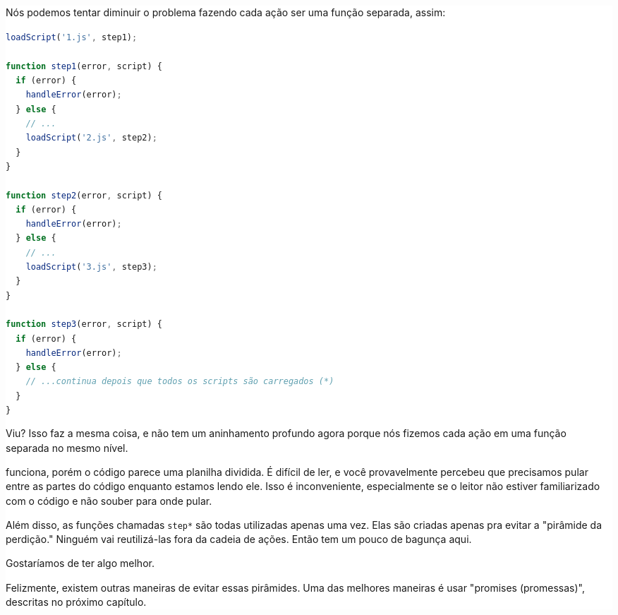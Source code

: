 Nós podemos tentar diminuir o problema fazendo cada ação ser uma função separada, assim:

```js
loadScript('1.js', step1);

function step1(error, script) {
  if (error) {
    handleError(error);
  } else {
    // ...
    loadScript('2.js', step2);
  }
}

function step2(error, script) {
  if (error) {
    handleError(error);
  } else {
    // ...
    loadScript('3.js', step3);
  }
}

function step3(error, script) {
  if (error) {
    handleError(error);
  } else {
    // ...continua depois que todos os scripts são carregados (*)
  }
}
```

Viu? Isso faz a mesma coisa, e não tem um aninhamento profundo agora porque nós fizemos cada ação em uma função separada no mesmo nível.

funciona, porém o código parece uma planilha dividida. É difícil de ler, e você provavelmente percebeu que precisamos pular entre as partes do código enquanto estamos lendo ele. Isso é inconveniente, especialmente se o leitor não estiver familiarizado com o código e não souber para onde pular.

Além disso, as funções chamadas `step*` são todas utilizadas apenas uma vez. Elas são criadas apenas pra evitar a "pirâmide da perdição." Ninguém vai reutilizá-las fora da cadeia de ações. Então tem um pouco de bagunça aqui.

Gostaríamos de ter algo melhor.

Felizmente, existem outras maneiras de evitar essas pirâmides. Uma das melhores maneiras é usar "promises (promessas)", descritas no próximo capítulo.
